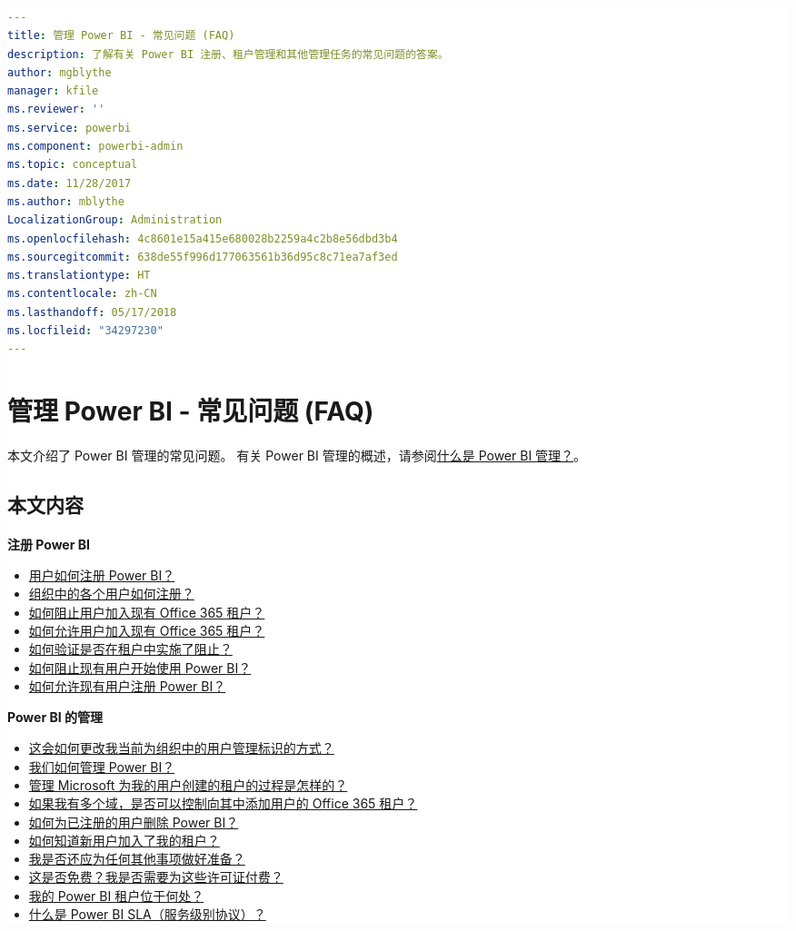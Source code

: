 ```yaml
---
title: 管理 Power BI - 常见问题 (FAQ)
description: 了解有关 Power BI 注册、租户管理和其他管理任务的常见问题的答案。
author: mgblythe
manager: kfile
ms.reviewer: ''
ms.service: powerbi
ms.component: powerbi-admin
ms.topic: conceptual
ms.date: 11/28/2017
ms.author: mblythe
LocalizationGroup: Administration
ms.openlocfilehash: 4c8601e15a415e680028b2259a4c2b8e56dbd3b4
ms.sourcegitcommit: 638de55f996d177063561b36d95c8c71ea7af3ed
ms.translationtype: HT
ms.contentlocale: zh-CN
ms.lasthandoff: 05/17/2018
ms.locfileid: "34297230"
---
```

# <a name="administering-power-bi---frequently-asked-questions-faq"></a>管理 Power BI - 常见问题 (FAQ)

本文介绍了 Power BI 管理的常见问题。 有关 Power BI 管理的概述，请参阅[什么是 Power BI 管理？](service-admin-administering-power-bi-in-your-organization.md)。

## <a name="whats-in-this-article"></a>本文内容
**注册 Power BI**

* [用户如何注册 Power BI？](#how-do-users-sign-up-for-power-bi)
* [组织中的各个用户如何注册？](#how-do-individual-users-in-my-organization-sign-up)
* [如何阻止用户加入现有 Office 365 租户？](#how-can-i-prevent-users-from-joining-my-existing-office-365-tenant)
* [如何允许用户加入现有 Office 365 租户？](#how-can-i-allow-users-to-join-my-existing-office-365-tenant)
* [如何验证是否在租户中实施了阻止？](#how-do-i-verify-if-i-have-the-block-on-in-the-tenant)
* [如何阻止现有用户开始使用 Power BI？](#how-can-i-prevent-my-existing-users-from-starting-to-use-power-bi)
* [如何允许现有用户注册 Power BI？](#how-can-i-allow-my-existing-users-to-sign-up-for-power-bi)

**Power BI 的管理**

* [这会如何更改我当前为组织中的用户管理标识的方式？](#how-will-this-change-the-way-i-manage-identities-for-users-in-my-organization-today)
* [我们如何管理 Power BI？](#how-do-we-manage-power-bi)
* [管理 Microsoft 为我的用户创建的租户的过程是怎样的？](#what-is-the-process-to-manage-a-tenant-created-by-Microsoft-for-my-users)
* [如果我有多个域，是否可以控制向其中添加用户的 Office 365 租户？](#if-i-have-multiple-domains-can-i-control-the-office-365-tenant-that-users-are-added-to)
* [如何为已注册的用户删除 Power BI？](#how-do-i-remove-power-bi-for-users-that-already-signed-up)
* [如何知道新用户加入了我的租户？](#how-do-i-know-when-new-users-have-joined-my-tenant)
* [我是否还应为任何其他事项做好准备？](#are-there-any-additional-things-i-should-be-prepared-for)
* [这是否免费？我是否需要为这些许可证付费？](#is-this-free-will-i-be-charged-for-these-licenses)
* [我的 Power BI 租户位于何处？](#where-is-my-power-bi-tenant-located)
* [什么是 Power BI SLA（服务级别协议）？](#what-is-the-power-bi-sla)
